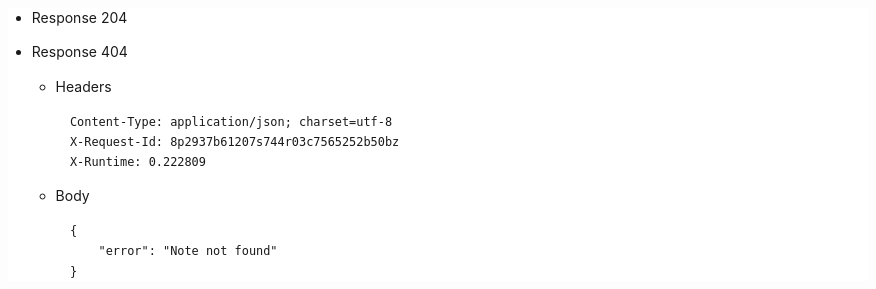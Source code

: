 + Response 204

+ Response 404

    + Headers

            Content-Type: application/json; charset=utf-8
            X-Request-Id: 8p2937b61207s744r03c7565252b50bz
            X-Runtime: 0.222809

    + Body

            {
                "error": "Note not found"
            }
